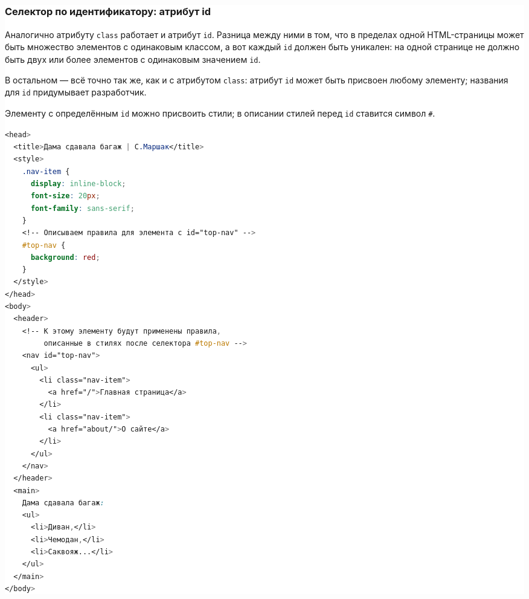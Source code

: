 ### Селектор по идентификатору: атрибут id

Аналогично атрибуту `class` работает и атрибут `id`. Разница между ними в том, что в пределах одной HTML-страницы может быть множество элементов с одинаковым классом, а вот каждый `id` должен быть уникален: на одной странице не должно быть двух или более элементов с одинаковым значением `id`.

В остальном — всё точно так же, как и с атрибутом `class`: атрибут `id` может быть присвоен любому элементу; названия для `id` придумывает разработчик.

Элементу с определённым `id` можно присвоить стили; в описании стилей перед `id` ставится символ `#`.

```css
<head>
  <title>Дама сдавала багаж | С.Маршак</title>
  <style>
    .nav-item {
      display: inline-block; 
      font-size: 20px; 
      font-family: sans-serif;
    }
    <!-- Описываем правила для элемента с id="top-nav" -->
    #top-nav {
      background: red;
    }
  </style>
</head>
<body>
  <header>
    <!-- К этому элементу будут применены правила, 
         описанные в стилях после селектора #top-nav -->
    <nav id="top-nav">
      <ul>        
        <li class="nav-item"> 
          <a href="/">Главная страница</a>
        </li>
        <li class="nav-item">
          <a href="about/">О сайте</a>
        </li>
      </ul>
    </nav>
  </header>
  <main>
    Дама сдавала багаж:
    <ul>      
      <li>Диван,</li>
      <li>Чемодан,</li>
      <li>Саквояж...</li>
    </ul>
  </main>
</body> 
```
